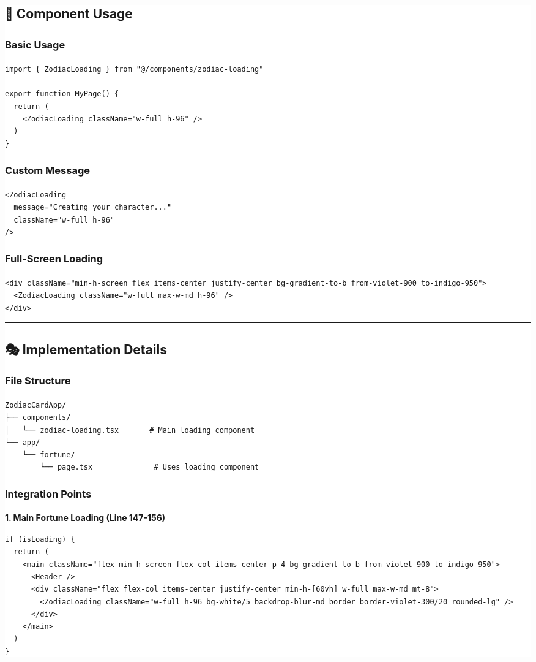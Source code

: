 
## 🎨 Component Usage

### Basic Usage

```tsx
import { ZodiacLoading } from "@/components/zodiac-loading"

export function MyPage() {
  return (
    <ZodiacLoading className="w-full h-96" />
  )
}
```

### Custom Message

```tsx
<ZodiacLoading 
  message="Creating your character..." 
  className="w-full h-96" 
/>
```

### Full-Screen Loading

```tsx
<div className="min-h-screen flex items-center justify-center bg-gradient-to-b from-violet-900 to-indigo-950">
  <ZodiacLoading className="w-full max-w-md h-96" />
</div>
```

---

## 🎭 Implementation Details

### File Structure

```
ZodiacCardApp/
├── components/
│   └── zodiac-loading.tsx       # Main loading component
└── app/
    └── fortune/
        └── page.tsx              # Uses loading component
```

### Integration Points

**1. Main Fortune Loading (Line 147-156)**
```tsx
if (isLoading) {
  return (
    <main className="flex min-h-screen flex-col items-center p-4 bg-gradient-to-b from-violet-900 to-indigo-950">
      <Header />
      <div className="flex flex-col items-center justify-center min-h-[60vh] w-full max-w-md mt-8">
        <ZodiacLoading className="w-full h-96 bg-white/5 backdrop-blur-md border border-violet-300/20 rounded-lg" />
      </div>
    </main>
  )
}
```
